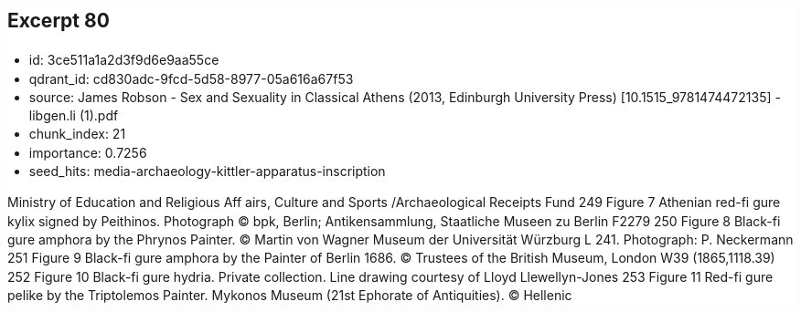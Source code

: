 ## Excerpt 80
- id: 3ce511a1a2d3f9d6e9aa55ce
- qdrant_id: cd830adc-9fcd-5d58-8977-05a616a67f53
- source: James Robson - Sex and Sexuality in Classical Athens (2013, Edinburgh University Press) [10.1515_9781474472135] - libgen.li (1).pdf
- chunk_index: 21
- importance: 0.7256
- seed_hits: media-archaeology-kittler-apparatus-inscription

Ministry of Education and Religious Aff airs, Culture and Sports /Archaeological Receipts Fund 249 Figure 7 Athenian red-fi gure kylix signed by Peithinos. Photograph © bpk, Berlin; Antikensammlung, Staatliche Museen zu Berlin F2279 250 Figure 8 Black-fi gure amphora by the Phrynos Painter. © Martin von Wagner Museum der Universität Würzburg L 241. Photograph: P. Neckermann 251 Figure 9 Black-fi gure amphora by the Painter of Berlin 1686. © Trustees of the British Museum, London W39 (1865,1118.39) 252 Figure 10 Black-fi gure hydria. Private collection. Line drawing courtesy of Lloyd Llewellyn-Jones 253 Figure 11 Red-fi gure pelike by the Triptolemos Painter. Mykonos Museum (21st Ephorate of Antiquities). © Hellenic
